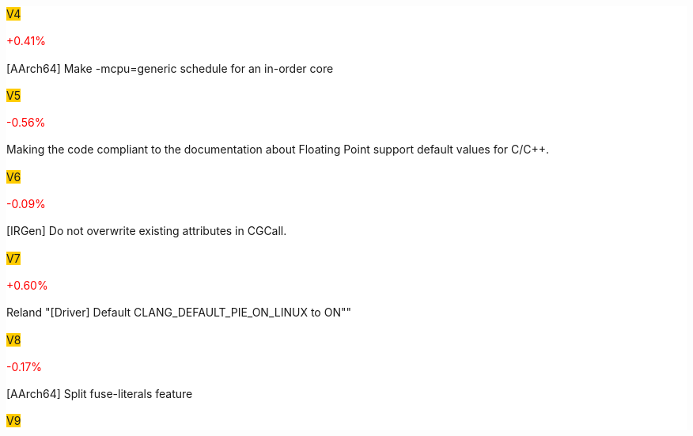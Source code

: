 </td>
</tr>
<tr>
<td style="width: 33px;">
<p><span style="font-weight: 400; background-color: #ffcc00;">V4</span></p>
</td>
<td style="width: 54.625px;">
<p><span style="font-weight: 400; color: #ff0000;">+0.41%</span></p>
</td>
<td style="width: 344.375px;">
<p><span style="font-weight: 400;">[AArch64] Make -mcpu=generic schedule for an in-order core</span></p>
</td>
</tr>
<tr>
<td style="width: 33px;">
<p><span style="font-weight: 400; background-color: #ffcc00;">V5</span></p>
</td>
<td style="width: 54.625px;">
<p><span style="font-weight: 400; color: #ff0000;">-0.56%</span></p>
</td>
<td style="width: 344.375px;">
<p><span style="font-weight: 400;">Making the code compliant to the documentation about Floating Point support default values for C/C++.</span></p>
</td>
</tr>
<tr>
<td style="width: 33px;">
<p><span style="font-weight: 400; background-color: #ffcc00;">V6</span></p>
</td>
<td style="width: 54.625px;">
<p><span style="font-weight: 400; color: #ff0000;">-0.09%</span></p>
</td>
<td style="width: 344.375px;">
<p><span style="font-weight: 400;">[IRGen] Do not overwrite existing attributes in CGCall.</span></p>
</td>
</tr>
<tr>
<td style="width: 33px;">
<p><span style="font-weight: 400; background-color: #ffcc00;">V7</span></p>
</td>
<td style="width: 54.625px;">
<p><span style="font-weight: 400; color: #ff0000;">+0.60%</span></p>
</td>
<td style="width: 344.375px;">
<p><span style="font-weight: 400;">Reland "[Driver] Default CLANG_DEFAULT_PIE_ON_LINUX to ON""</span></p>
</td>
</tr>
<tr>
<td style="width: 33px;">
<p><span style="font-weight: 400; background-color: #ffcc00;">V8</span></p>
</td>
<td style="width: 54.625px;">
<p><span style="font-weight: 400; color: #ff0000;">-0.17%</span></p>
</td>
<td style="width: 344.375px;">
<p><span style="font-weight: 400;">[AArch64] Split fuse-literals feature</span></p>
</td>
</tr>
<tr>
<td style="width: 33px;">
<p><span style="font-weight: 400; background-color: #ffcc00;">V9</span></p>